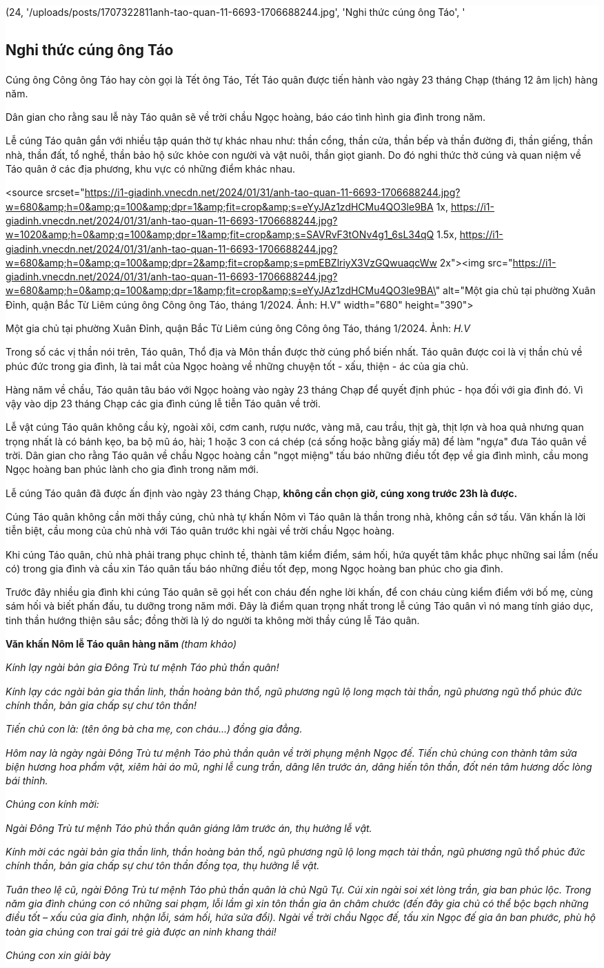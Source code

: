 (24, '/uploads/posts/1707322811anh-tao-quan-11-6693-1706688244.jpg', 'Nghi thức cúng ông Táo', '<h2><strong>Nghi thức cúng ông Táo</strong></h2><p>Cúng ông Công ông Táo hay còn gọi là Tết ông Táo, Tết Táo quân được tiến hành vào ngày 23 tháng Chạp (tháng 12 âm lịch) hàng năm.</p><p>Dân gian cho rằng sau lễ này Táo quân sẽ về trời chầu Ngọc hoàng, báo cáo tình hình gia đình trong năm.</p><p>Lễ cúng Táo quân gắn với nhiều tập quán thờ tự khác nhau như: thần cổng, thần cửa, thần bếp và thần đường đi, thần giếng, thần nhà, thần đất, tổ nghề, thần bảo hộ sức khỏe con người và vật nuôi, thần giọt gianh. Do đó nghi thức thờ cúng và quan niệm về Táo quân ở các địa phương, khu vực có những điểm khác nhau.</p><p><picture><source srcset=\"https://i1-giadinh.vnecdn.net/2024/01/31/anh-tao-quan-11-6693-1706688244.jpg?w=680&amp;h=0&amp;q=100&amp;dpr=1&amp;fit=crop&amp;s=eYyJAz1zdHCMu4QO3le9BA 1x, https://i1-giadinh.vnecdn.net/2024/01/31/anh-tao-quan-11-6693-1706688244.jpg?w=1020&amp;h=0&amp;q=100&amp;dpr=1&amp;fit=crop&amp;s=SAVRvF3tONv4g1_6sL34qQ 1.5x, https://i1-giadinh.vnecdn.net/2024/01/31/anh-tao-quan-11-6693-1706688244.jpg?w=680&amp;h=0&amp;q=100&amp;dpr=2&amp;fit=crop&amp;s=pmEBZlriyX3VzGQwuaqcWw 2x\"><img src=\"https://i1-giadinh.vnecdn.net/2024/01/31/anh-tao-quan-11-6693-1706688244.jpg?w=680&amp;h=0&amp;q=100&amp;dpr=1&amp;fit=crop&amp;s=eYyJAz1zdHCMu4QO3le9BA\" alt=\"Một gia chủ tại phường Xuân Đỉnh, quận Bắc Từ Liêm cúng ông Công ông Táo, tháng 1/2024. Ảnh: H.V\" width=\"680\" height=\"390\"></picture></p><p>Một gia chủ tại phường Xuân Đỉnh, quận Bắc Từ Liêm cúng ông Công ông Táo, tháng 1/2024. Ảnh: <i>H.V</i></p><p>Trong số các vị thần nói trên, Táo quân, Thổ địa và Môn thần được thờ cúng phổ biến nhất. Táo quân được coi là vị thần chủ về phúc đức trong gia đình, là tai mắt của Ngọc hoàng về những chuyện tốt - xấu, thiện - ác của gia chủ.</p><p>Hàng năm về chầu, Táo quân tâu báo với Ngọc hoàng vào ngày 23 tháng Chạp để quyết định phúc - họa đối với gia đình đó. Vì vậy vào dịp 23 tháng Chạp các gia đình cúng lễ tiễn Táo quân về trời.</p><p>Lễ vật cúng Táo quân không cầu kỳ, ngoài xôi, cơm canh, rượu nước, vàng mã, cau trầu, thịt gà, thịt lợn và hoa quả nhưng quan trọng nhất là có bánh kẹo, ba bộ mũ áo, hài; 1 hoặc 3 con cá chép (cá sống hoặc bằng giấy mã) để làm \"ngựa\" đưa Táo quân về trời. Dân gian cho rằng Táo quân về chầu Ngọc hoàng cần \"ngọt miệng\" tấu báo những điều tốt đẹp về gia đình mình, cầu mong Ngọc hoàng ban phúc lành cho gia đình trong năm mới.</p><p>Lễ cúng Táo quân đã được ấn định vào ngày 23 tháng Chạp, <strong>không cần chọn giờ, cúng xong trước 23h là được.</strong></p><p>Cúng Táo quân không cần mời thầy cúng, chủ nhà tự khấn Nôm vì Táo quân là thần trong nhà, không cần sớ tấu. Văn khấn là lời tiễn biệt, cầu mong của chủ nhà với Táo quân trước khi ngài về trời chầu Ngọc hoàng.</p><p>Khi cúng Táo quân, chủ nhà phải trang phục chỉnh tề, thành tâm kiểm điểm, sám hối, hứa quyết tâm khắc phục những sai lầm (nếu có) trong gia đình và cầu xin Táo quân tấu báo những điều tốt đẹp, mong Ngọc hoàng ban phúc cho gia đình.</p><p>Trước đây nhiều gia đình khi cúng Táo quân sẽ gọi hết con cháu đến nghe lời khấn, để con cháu cùng kiểm điểm với bố mẹ, cùng sám hối và biết phấn đấu, tu dưỡng trong năm mới. Đây là điểm quan trọng nhất trong lễ cúng Táo quân vì nó mang tính giáo dục, tinh thần hướng thiện sâu sắc; đồng thời là lý do người ta không mời thầy cúng lễ Táo quân.</p><p><strong>Văn khấn Nôm lễ Táo quân hàng năm </strong><i>(tham khảo)</i></p><p><i>Kính lạy ngài bản gia Đông Trù tư mệnh Táo phủ thần quân!</i></p><p><i>Kính lạy các ngài bản gia thần linh, thần hoàng bản thổ, ngũ phương ngũ lộ long mạch tài thần, ngũ phương ngũ thổ phúc đức chính thần, bản gia chấp sự chư tôn thần!</i></p><p><i>Tiến chủ con là: (tên ông bà cha mẹ, con cháu...) đồng gia đẳng.</i></p><p><i>Hôm nay là ngày ngài Đông Trù tư mệnh Táo phủ thần quân về trời phụng mệnh Ngọc đế. Tiến chủ chúng con thành tâm sửa biện hương hoa phẩm vật, xiêm hài áo mũ, nghi lễ cung trần, dâng lên trước án, dâng hiến tôn thần, đốt nén tâm hương dốc lòng bái thỉnh.</i></p><p><i>Chúng con kính mời:</i></p><p><i>Ngài Đông Trù tư mệnh Táo phủ thần quân giáng lâm trước án, thụ hưởng lễ vật.</i></p><p><i>Kính mời các ngài bản gia thần linh, thần hoàng bản thổ, ngũ phương ngũ lộ long mạch tài thần, ngũ phương ngũ thổ phúc đức chính thần, bản gia chấp sự chư tôn thần đồng tọa, thụ hưởng lễ vật.</i></p><p><i>Tuân theo lệ cũ, ngài Đông Trù tư mệnh Táo phủ thần quân là chủ Ngũ Tự. Cúi xin ngài soi xét lòng trần, gia ban phúc lộc. Trong năm gia đình chúng con có những sai phạm, lỗi lầm gì xin tôn thần gia ân châm chước (đến đây gia chủ có thể bộc bạch những điều tốt – xấu của gia đình, nhận lỗi, sám hối, hứa sửa đổi). Ngài về trời chầu Ngọc đế, tấu xin Ngọc đế gia ân ban phước, phù hộ toàn gia chúng con trai gái trẻ già được an ninh khang thái!</i></p><p><i>Chúng con xin giải bày 